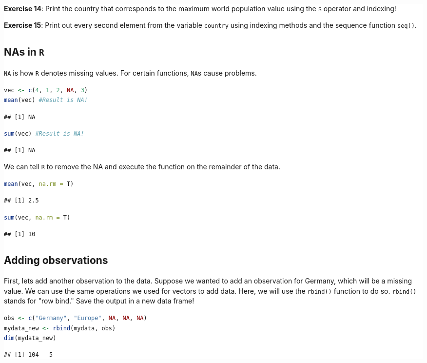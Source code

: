 **Exercise 14**: Print the country that corresponds to the maximum world population value using the `$` operator and indexing!


**Exercise 15**: Print out every second element from the variable `country` using indexing methods and the sequence function `seq()`.


## NAs in `R`
`NA` is how `R` denotes missing values. For certain functions, `NA`s cause problems.

```r
vec <- c(4, 1, 2, NA, 3)
mean(vec) #Result is NA!
```

```
## [1] NA
```

```r
sum(vec) #Result is NA!
```

```
## [1] NA
```

We can tell `R` to remove the NA and execute the function on the remainder of the data.

```r
mean(vec, na.rm = T)
```

```
## [1] 2.5
```

```r
sum(vec, na.rm = T)
```

```
## [1] 10
```

## Adding observations
First, lets add another observation to the data. Suppose we wanted to add an observation for Germany, which will be a missing value. We can use the same operations we used for vectors to add data. Here, we will use the `rbind()` function to do so. `rbind()` stands for "row bind." Save the output in a new data frame!

```r
obs <- c("Germany", "Europe", NA, NA, NA)
mydata_new <- rbind(mydata, obs)
dim(mydata_new)
```

```
## [1] 104   5
```


[^4]: ACLED uses the following definition: "A protest describes a non-violent, group public demonstration, often against a government institution. Rioting is a violent form of demonstration," see Raleigh, C. and C. Dowd (2015): Armed Conflict Location and Event Data Project (ACLED) Codebook.)